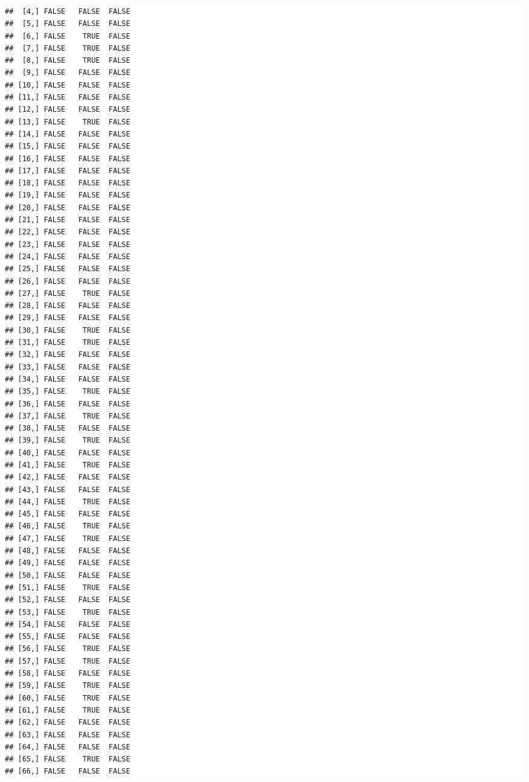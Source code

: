 ```
##  [4,] FALSE   FALSE  FALSE
##  [5,] FALSE   FALSE  FALSE
##  [6,] FALSE    TRUE  FALSE
##  [7,] FALSE    TRUE  FALSE
##  [8,] FALSE    TRUE  FALSE
##  [9,] FALSE   FALSE  FALSE
## [10,] FALSE   FALSE  FALSE
## [11,] FALSE   FALSE  FALSE
## [12,] FALSE   FALSE  FALSE
## [13,] FALSE    TRUE  FALSE
## [14,] FALSE   FALSE  FALSE
## [15,] FALSE   FALSE  FALSE
## [16,] FALSE   FALSE  FALSE
## [17,] FALSE   FALSE  FALSE
## [18,] FALSE   FALSE  FALSE
## [19,] FALSE   FALSE  FALSE
## [20,] FALSE   FALSE  FALSE
## [21,] FALSE   FALSE  FALSE
## [22,] FALSE   FALSE  FALSE
## [23,] FALSE   FALSE  FALSE
## [24,] FALSE   FALSE  FALSE
## [25,] FALSE   FALSE  FALSE
## [26,] FALSE   FALSE  FALSE
## [27,] FALSE    TRUE  FALSE
## [28,] FALSE   FALSE  FALSE
## [29,] FALSE   FALSE  FALSE
## [30,] FALSE    TRUE  FALSE
## [31,] FALSE    TRUE  FALSE
## [32,] FALSE   FALSE  FALSE
## [33,] FALSE   FALSE  FALSE
## [34,] FALSE   FALSE  FALSE
## [35,] FALSE    TRUE  FALSE
## [36,] FALSE   FALSE  FALSE
## [37,] FALSE    TRUE  FALSE
## [38,] FALSE   FALSE  FALSE
## [39,] FALSE    TRUE  FALSE
## [40,] FALSE   FALSE  FALSE
## [41,] FALSE    TRUE  FALSE
## [42,] FALSE   FALSE  FALSE
## [43,] FALSE   FALSE  FALSE
## [44,] FALSE    TRUE  FALSE
## [45,] FALSE   FALSE  FALSE
## [46,] FALSE    TRUE  FALSE
## [47,] FALSE    TRUE  FALSE
## [48,] FALSE   FALSE  FALSE
## [49,] FALSE   FALSE  FALSE
## [50,] FALSE   FALSE  FALSE
## [51,] FALSE    TRUE  FALSE
## [52,] FALSE   FALSE  FALSE
## [53,] FALSE    TRUE  FALSE
## [54,] FALSE   FALSE  FALSE
## [55,] FALSE   FALSE  FALSE
## [56,] FALSE    TRUE  FALSE
## [57,] FALSE    TRUE  FALSE
## [58,] FALSE   FALSE  FALSE
## [59,] FALSE    TRUE  FALSE
## [60,] FALSE    TRUE  FALSE
## [61,] FALSE    TRUE  FALSE
## [62,] FALSE   FALSE  FALSE
## [63,] FALSE   FALSE  FALSE
## [64,] FALSE   FALSE  FALSE
## [65,] FALSE    TRUE  FALSE
## [66,] FALSE   FALSE  FALSE
```